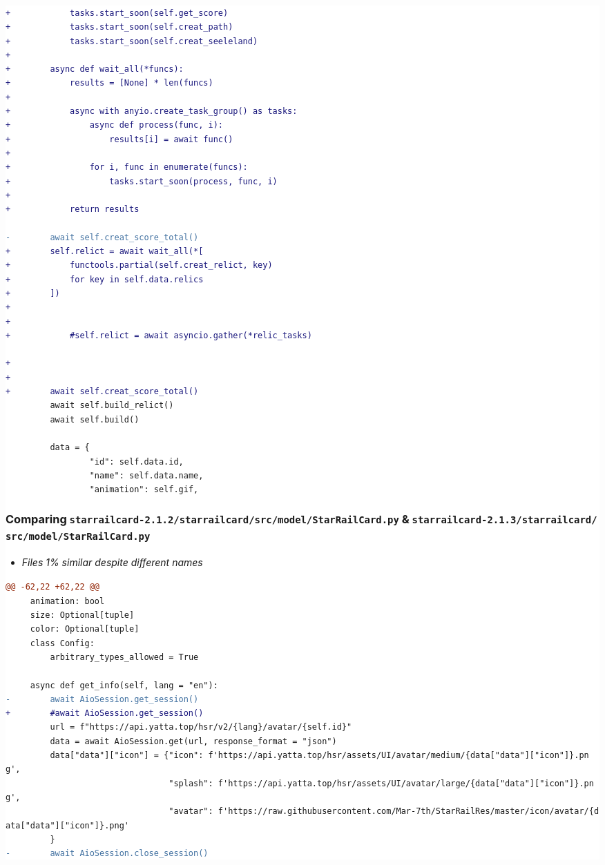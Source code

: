 ```diff
+            tasks.start_soon(self.get_score)
+            tasks.start_soon(self.creat_path)
+            tasks.start_soon(self.creat_seeleland)
+        
+        async def wait_all(*funcs):
+            results = [None] * len(funcs)
+            
+            async with anyio.create_task_group() as tasks:
+                async def process(func, i):
+                    results[i] = await func()
+                
+                for i, func in enumerate(funcs):
+                    tasks.start_soon(process, func, i)
+            
+            return results
         
-        await self.creat_score_total()
+        self.relict = await wait_all(*[
+            functools.partial(self.creat_relict, key)
+            for key in self.data.relics
+        ])
+
+
+            #self.relict = await asyncio.gather(*relic_tasks)
         
+        
+        
+        await self.creat_score_total()
         await self.build_relict()
         await self.build()
         
         data = {
                 "id": self.data.id,
                 "name": self.data.name,
                 "animation": self.gif,
```

### Comparing `starrailcard-2.1.2/starrailcard/src/model/StarRailCard.py` & `starrailcard-2.1.3/starrailcard/src/model/StarRailCard.py`

 * *Files 1% similar despite different names*

```diff
@@ -62,22 +62,22 @@
     animation: bool
     size: Optional[tuple]
     color: Optional[tuple]
     class Config:
         arbitrary_types_allowed = True
     
     async def get_info(self, lang = "en"):
-        await AioSession.get_session()
+        #await AioSession.get_session()
         url = f"https://api.yatta.top/hsr/v2/{lang}/avatar/{self.id}"
         data = await AioSession.get(url, response_format = "json")
         data["data"]["icon"] = {"icon": f'https://api.yatta.top/hsr/assets/UI/avatar/medium/{data["data"]["icon"]}.png', 
                                 "splash": f'https://api.yatta.top/hsr/assets/UI/avatar/large/{data["data"]["icon"]}.png',
                                 "avatar": f'https://raw.githubusercontent.com/Mar-7th/StarRailRes/master/icon/avatar/{data["data"]["icon"]}.png'
         }        
-        await AioSession.close_session()
```